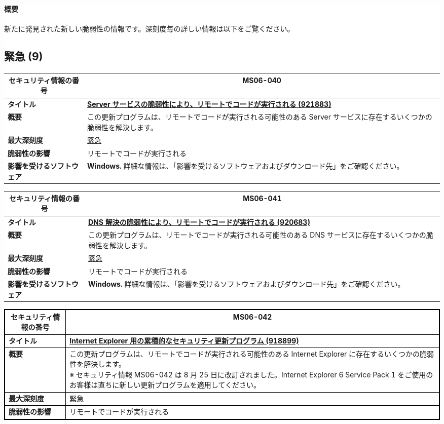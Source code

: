 #### 概要

新たに発見された新しい脆弱性の情報です。深刻度毎の詳しい情報は以下をご覧ください。

緊急 (9)
--------


| セキュリティ情報の番号       | MS06-040                                                                                                                                    |
|------------------------------|---------------------------------------------------------------------------------------------------------------------------------------------|
| **タイトル**                 | [**Server** **サービスの脆弱性により、リモートでコードが実行される** **(921883)**](https://technet.microsoft.com/security/bulletin/ms06-040) |
| **概要**                     | この更新プログラムは、リモートでコードが実行される可能性のある Server サービスに存在するいくつかの脆弱性を解決します。                      |
| **最大深刻度**               | [緊急](https://technet.microsoft.com/security/bulletin/rating)                                                                               |
| **脆弱性の影響**             | リモートでコードが実行される                                                                                                                |
| **影響を受けるソフトウェア** | **Windows.** 詳細な情報は、「影響を受けるソフトウェアおよびダウンロード先」をご確認ください。                                               |

<p></p>
<p></p>
<p></p>


| セキュリティ情報の番号       | MS06-041                                                                                                                             |
|------------------------------|--------------------------------------------------------------------------------------------------------------------------------------|
| **タイトル**                 | [**DNS** **解決の脆弱性により、リモートでコードが実行される** **(920683)**](https://technet.microsoft.com/security/bulletin/ms06-041) |
| **概要**                     | この更新プログラムは、リモートでコードが実行される可能性のある DNS サービスに存在するいくつかの脆弱性を解決します。                  |
| **最大深刻度**               | [緊急](https://technet.microsoft.com/security/bulletin/rating)                                                                        |
| **脆弱性の影響**             | リモートでコードが実行される                                                                                                         |
| **影響を受けるソフトウェア** | **Windows.** 詳細な情報は、「影響を受けるソフトウェアおよびダウンロード先」をご確認ください。                                        |

 
<p></p>

<table style="border:1px solid black;">
<thead>
<tr class="header">
<th style="border:1px solid black;" >セキュリティ情報の番号</th>
<th style="border:1px solid black;" >MS06-042</th>
</tr>
</thead>
<tbody>
<tr class="odd">
<td style="border:1px solid black;"><strong>タイトル</strong></td>
<td style="border:1px solid black;"><a href="https://technet.microsoft.com/security/bulletin/ms06-042"><strong>Internet Explorer</strong> <strong>用の累積的なセキュリティ更新プログラム</strong> <strong>(918899)</strong></a></td>
</tr>
<tr class="even">
<td style="border:1px solid black;"><strong>概要</strong></td>
<td style="border:1px solid black;">この更新プログラムは、リモートでコードが実行される可能性のある Internet Explorer に存在するいくつかの脆弱性を解決します。<br />
※ セキュリティ情報 MS06-042 は 8 月 25 日に改訂されました。Internet Explorer 6 Service Pack 1 をご使用のお客様は直ちに新しい更新プログラムを適用してください。</td>
</tr>
<tr class="odd">
<td style="border:1px solid black;"><strong>最大深刻度</strong></td>
<td style="border:1px solid black;"><a href="https://technet.microsoft.com/security/bulletin/rating">緊急</a></td>
</tr>
<tr class="even">
<td style="border:1px solid black;"><strong>脆弱性の影響</strong></td>
<td style="border:1px solid black;">リモートでコードが実行される</td>